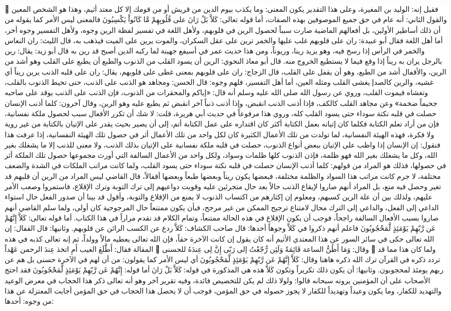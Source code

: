 
فقيل إنه: الوليد بن المغيرة، وعلى هذا التقدير يكون المعنى: وما يكذب بيوم الدين من قريش أو من قومك إلا كل معتد أثيم، وهذا هو الشخص المعين والقول الثاني: أنه عام في حق جميع الموصوفين بهذه الصفات، أما قوله تعالى:
كَلاَّ بَلْ رَانَ على قُلُوبِهِمْ مَّا كَانُواْ يَكْسِبُونَ
فالمعنى ليس الأمر كما يقوله من أن ذلك أساطير الأولين، بل أفعالهم الماضية صارت سبباً لحصول الرين في قلوبهم، ولأهل اللغة في تفسير لفظة الرين وجوه، ولأهل التفسير وجوه أخر، أما أهل اللغة فقال أبو عبيدة: ران على قلوبهم غلب عليها والخمر ترين على عقل السكران، والموت يرين على الميت فيذهب به، قال الليث: ران النعاس والخمر في الرأس إذا رسخ فيه، وهو يريد رينا، وريوناً، ومن هذا حديث عمر في أسيفع جهينة لما ركبه الدين أصبح قد رين به قال أبو زيد: يقال: رين بالرجل يران به ريناً إذا وقع فيما لا يستطيع الخروج منه.
قال أبو معاذ النحوي:
الرين أن يسود القلب من الذنوب والطبع أن يطبع على القلب وهو أشد من الرين، والأقفال أشد من الطبع، وهو أن يقفل على القلب، قال الزجاج: ران على قلوبهم بمعنى غطى على قلوبهم، يقال: ران على قلبه الذنب يرين ريناً أي غشيه، والرين كالصدإ يغشى القلب ومثله العين، أما أهل التفسير، فلهم وجوه: قال الحسن: ومجاهد هو الذنب على الذنب، حتى تحيط الذنوب بالقلب، وتغشاه فيموت القلب، وروي عن رسول الله صلى الله عليه وسلم أنه قال: «إياكم والمحقرات من الذنوب، فإن الذنب على الذنب يوقد على صاحبه جحيماً ضخمة» وعن مجاهد القلب كالكف، فإذا أذنب الذنب انقبض، وإذا أذنب ذنباً آخر انقبض ثم يطبع عليه وهو الرين، وقال آخرون: كلما أذنب الإنسان حصلت في قلبه نكتة سوداء حتى يسود القلب كله، وروي هذا مرفوعاً في حديث أبي هريرة، قلت: لا شك أن تكرر الأفعال سبب لحصول ملكة نفسانية، فإن من أراد تعلم الكتابة فكلما كان إتيانه بعمل الكتابة أكثر كان اقتداره على عمل الكتابة أتم، إلى أن يصير بحيث يقدر على الإتيان بالكتابة من غير روية ولا فكرة، فهذه الهيئة النفسانية، لما تولدت من تلك الأعمال الكثيرة كان لكل واحد من تلك الأعمال أثر في حصول تلك الهيئة النفسانية، إذا عرفت هذا فنقول: إن الإنسان إذا واظب على الإتيان ببعض أنواع الذنوب، حصلت في قلبه ملكة نفسانية على الإتيان بذلك الذنب، ولا معنى للذنب إلا ما يشغلك بغير الله، وكل ما يشغلك بغير الله فهو ظلمة، فإذن الذنوب كلها ظلمات وسواد، ولكل واحد من الأعمال السالفة التي أورث مجموعها حصول تلك الملكة أثر في حصولها، فذلك هو المراد من قولهم: كلما أذنب الإنسان حصلت في قلبه نكتة سوداء حتى يسود القلب، ولما كانت مراتب الملكات في الشدة والضعف مختلفة، لا جرم كانت مراتب هذا السواد والظلمة مختلفة، فبعضها يكون ريناً وبعضها طبعاً وبعضها أقفالاً، قال القاضي ليس المراد من الرين أن قلبهم قد تغير وحصل فيه منع، بل المراد أنهم صاروا لإيقاع الذنب حالاً بعد حال متجرئين عليه وقويت دواعيهم إلى ترك التوبة وترك الإقلاع، فاستمروا وصعب الأمر عليهم، ولذلك بين أن علة الرين كسبهم، ومعلوم إن إكثارهم من اكتساب الذنوب لا يمنع من الإقلاع والتوبة، وأقول قد بينا أن صدور الفعل حال استواء الداعي إلى الفعل، والداعي إلى الترك محال لامتناع ترجيح الممكن من غير مرجح، فبأن يكون ممتنعاً حال المرجوحية كان أولى، ولما سلم القاضي أنهم صاروا بسبب الأفعال السالفة راجحاً، فوجب أن يكون الإقلاع في هذه الحالة ممتنعاً، وتمام الكلام قد تقدم مراراً في هذا الكتاب.
أما قوله تعالى:
كَلاَّ إِنَّهُمْ عَن رَّبّهِمْ يَوْمَئِذٍ لَّمَحْجُوبُونَ
فاعلم أنهم ذكروا في
كَلاَّ
وجوهاً أحدها: قال صاحب الكشاف:
كَلاَّ
ردع عن الكسب الرائن عن قلوبهم.
وثانيها:
قال القفال: إن الله تعالى حكى في سائر السور عن هذا المعتدي الأثيم أنه كان يقول إن كانت الآخرة حقاً، فإن الله تعالى يعطيه مالاً وولداً، ثم إنه تعالى كذبه في هذه المقالة فقال:
أَطَّلَعَ الغيب أَمِ اتخذ عِندَ الرحمن عَهْداً

وقال:
وَمَا أَظُنُّ الساعة قَائِمَةً وَلَئِن رُّجّعْتُ إلى رَبّى إِنَّ لِى عِندَهُ للحسنى

ولما كان هذا مما قد تردد ذكره في القرآن ترك الله ذكره هاهنا وقال:
كَلاَّ إِنَّهُمْ عَن رَّبّهِمْ يَوْمَئِذٍ لَّمَحْجُوبُونَ
أي ليس الأمر كما يقولون: من أن لهم في الآخرة حسنى بل هم عن ربهم يومئذ لمحجوبون.
وثانيها:
أن يكون ذلك تكريراً وتكون
كَلاَّ
هذه هي المذكورة في قوله:
كَلاَّ بَلْ رَانَ
أما قوله:
إِنَّهُمْ عَن رَّبّهِمْ يَوْمَئِذٍ لَّمَحْجُوبُونَ
فقد احتج الأصحاب على أن المؤمنين يرونه سبحانه قالوا: ولولا ذلك لم يكن للتخصيص فائدة، وفيه تقرير آخر وهو أنه تعالى ذكر هذا الحجاب في معرض الوعيد والتهديد للكفار، وما يكون وعيداً وتهديداً للكفار لا يجوز حصوله في حق المؤمن، فوجب أن لا يحصل هذا الحجاب في حق المؤمن أجابت المعتزلة عن هذا من وجوه:
أحدها: